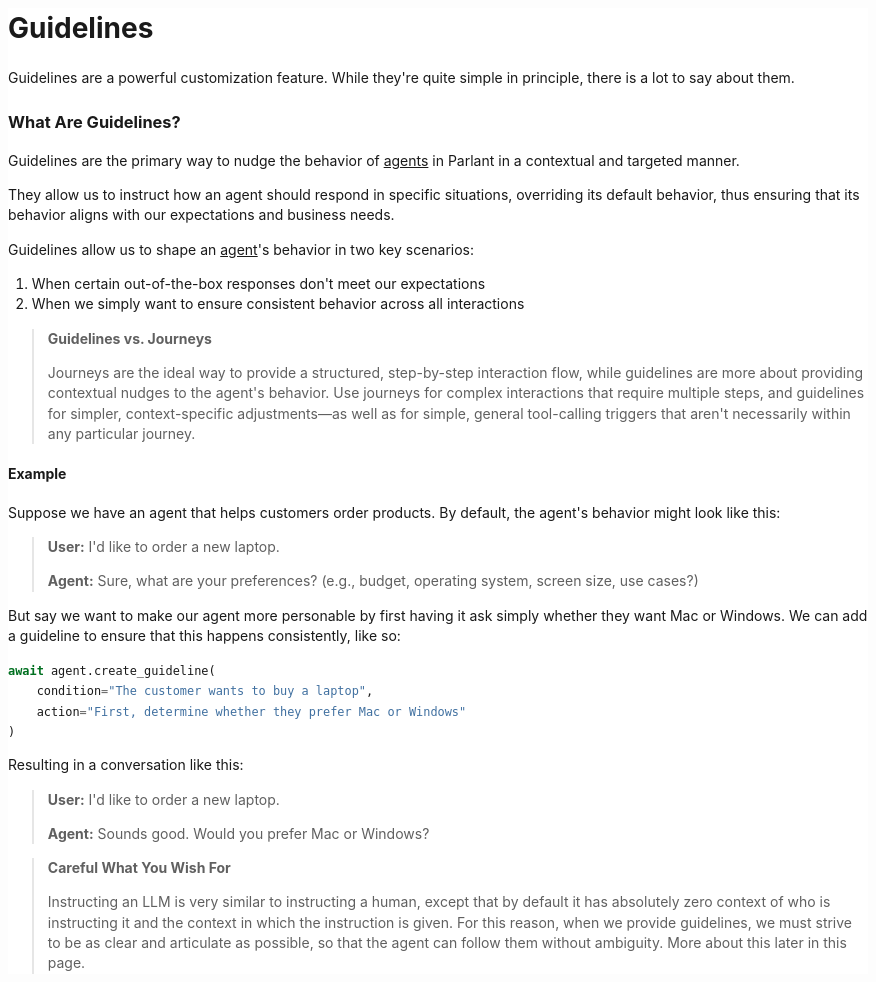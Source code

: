 # Guidelines

Guidelines are a powerful customization feature. While they're quite simple in principle, there is a lot to say about them.

### What Are Guidelines?
Guidelines are the primary way to nudge the behavior of [agents](https://parlant.io/docs/concepts/entities/agents) in Parlant in a contextual and targeted manner.

They allow us to instruct how an agent should respond in specific situations, overriding its default behavior, thus ensuring that its behavior aligns with our expectations and business needs.

 Guidelines allow us to shape an [agent](https://parlant.io/docs/concepts/entities/agents)'s behavior in two key scenarios:
 1. When certain out-of-the-box responses don't meet our expectations
 1. When we simply want to ensure consistent behavior across all interactions

> **Guidelines vs. Journeys**
>
> Journeys are the ideal way to provide a structured, step-by-step interaction flow, while guidelines are more about providing contextual nudges to the agent's behavior. Use journeys for complex interactions that require multiple steps, and guidelines for simpler, context-specific adjustments—as well as for simple, general tool-calling triggers that aren't necessarily within any particular journey.

#### Example
Suppose we have an agent that helps customers order products. By default, the agent's behavior might look like this:
> **User:** I'd like to order a new laptop.
>
> **Agent:** Sure, what are your preferences? (e.g., budget, operating system, screen size, use cases?)

But say we want to make our agent more personable by first having it ask simply whether they want Mac or Windows. We can add a guideline to ensure that this happens consistently, like so:

```python
await agent.create_guideline(
    condition="The customer wants to buy a laptop",
    action="First, determine whether they prefer Mac or Windows"
)
```

Resulting in a conversation like this:

> **User:** I'd like to order a new laptop.
>
> **Agent:** Sounds good. Would you prefer Mac or Windows?

> **Careful What You Wish For**
>
> Instructing an LLM is very similar to instructing a human, except that by default it has absolutely zero context of who is instructing it and the context in which the instruction is given. For this reason, when we provide guidelines, we must strive to be as clear and articulate as possible, so that the agent can follow them without ambiguity. More about this later in this page.
